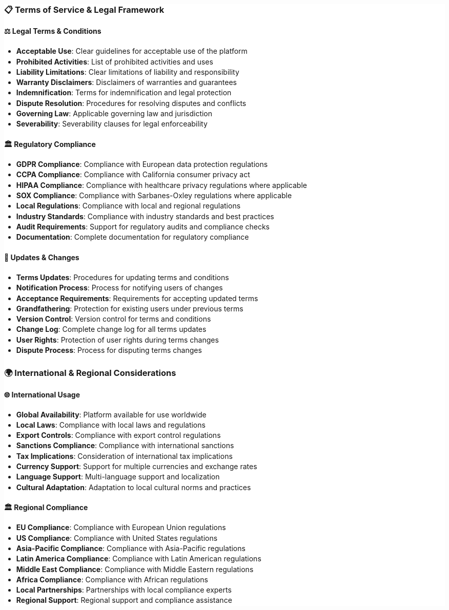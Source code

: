 ### 📋 Terms of Service & Legal Framework

#### ⚖️ Legal Terms & Conditions
- **Acceptable Use**: Clear guidelines for acceptable use of the platform
- **Prohibited Activities**: List of prohibited activities and uses
- **Liability Limitations**: Clear limitations of liability and responsibility
- **Warranty Disclaimers**: Disclaimers of warranties and guarantees
- **Indemnification**: Terms for indemnification and legal protection
- **Dispute Resolution**: Procedures for resolving disputes and conflicts
- **Governing Law**: Applicable governing law and jurisdiction
- **Severability**: Severability clauses for legal enforceability

#### 🏛️ Regulatory Compliance
- **GDPR Compliance**: Compliance with European data protection regulations
- **CCPA Compliance**: Compliance with California consumer privacy act
- **HIPAA Compliance**: Compliance with healthcare privacy regulations where applicable
- **SOX Compliance**: Compliance with Sarbanes-Oxley regulations where applicable
- **Local Regulations**: Compliance with local and regional regulations
- **Industry Standards**: Compliance with industry standards and best practices
- **Audit Requirements**: Support for regulatory audits and compliance checks
- **Documentation**: Complete documentation for regulatory compliance

#### 🔄 Updates & Changes
- **Terms Updates**: Procedures for updating terms and conditions
- **Notification Process**: Process for notifying users of changes
- **Acceptance Requirements**: Requirements for accepting updated terms
- **Grandfathering**: Protection for existing users under previous terms
- **Version Control**: Version control for terms and conditions
- **Change Log**: Complete change log for all terms updates
- **User Rights**: Protection of user rights during terms changes
- **Dispute Process**: Process for disputing terms changes

### 🌍 International & Regional Considerations

#### 🌐 International Usage
- **Global Availability**: Platform available for use worldwide
- **Local Laws**: Compliance with local laws and regulations
- **Export Controls**: Compliance with export control regulations
- **Sanctions Compliance**: Compliance with international sanctions
- **Tax Implications**: Consideration of international tax implications
- **Currency Support**: Support for multiple currencies and exchange rates
- **Language Support**: Multi-language support and localization
- **Cultural Adaptation**: Adaptation to local cultural norms and practices

#### 🏛️ Regional Compliance
- **EU Compliance**: Compliance with European Union regulations
- **US Compliance**: Compliance with United States regulations
- **Asia-Pacific Compliance**: Compliance with Asia-Pacific regulations
- **Latin America Compliance**: Compliance with Latin American regulations
- **Middle East Compliance**: Compliance with Middle Eastern regulations
- **Africa Compliance**: Compliance with African regulations
- **Local Partnerships**: Partnerships with local compliance experts
- **Regional Support**: Regional support and compliance assistance
